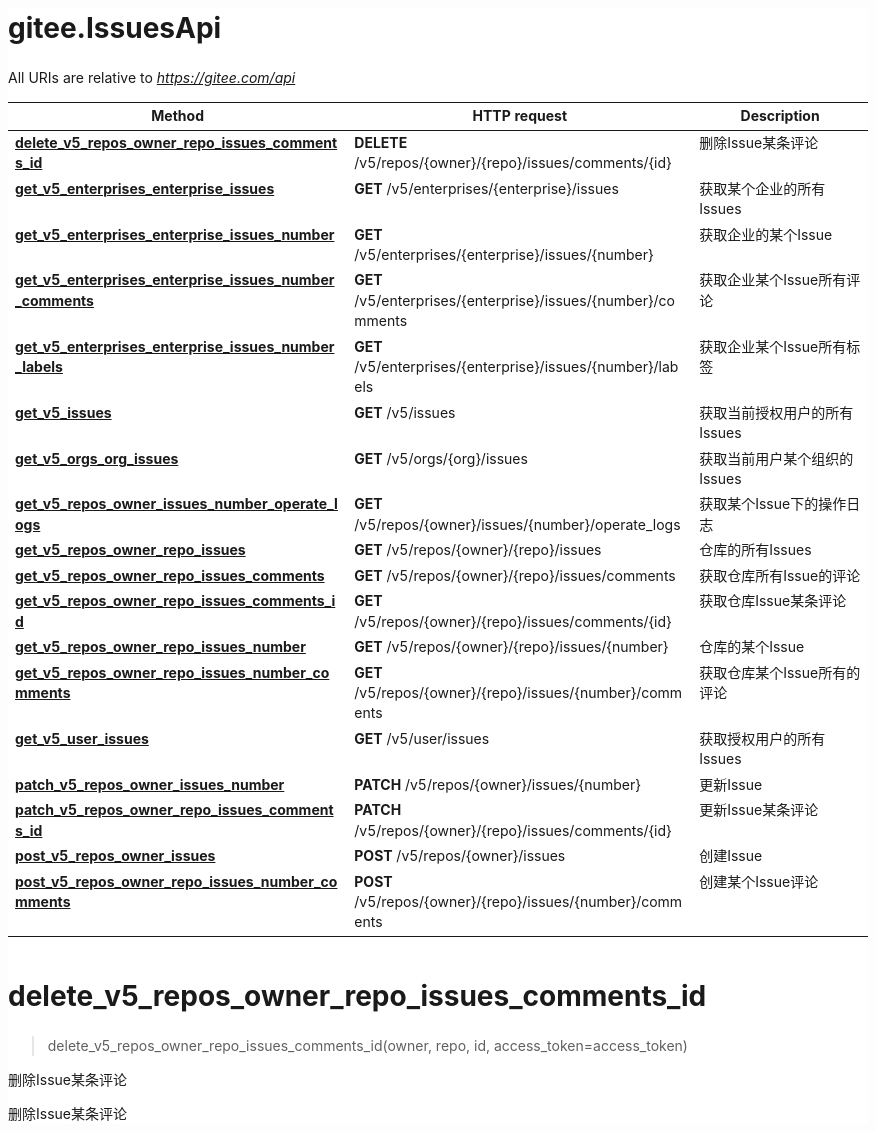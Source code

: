 # gitee.IssuesApi

All URIs are relative to *https://gitee.com/api*

Method | HTTP request | Description
------------- | ------------- | -------------
[**delete_v5_repos_owner_repo_issues_comments_id**](IssuesApi.md#delete_v5_repos_owner_repo_issues_comments_id) | **DELETE** /v5/repos/{owner}/{repo}/issues/comments/{id} | 删除Issue某条评论
[**get_v5_enterprises_enterprise_issues**](IssuesApi.md#get_v5_enterprises_enterprise_issues) | **GET** /v5/enterprises/{enterprise}/issues | 获取某个企业的所有Issues
[**get_v5_enterprises_enterprise_issues_number**](IssuesApi.md#get_v5_enterprises_enterprise_issues_number) | **GET** /v5/enterprises/{enterprise}/issues/{number} | 获取企业的某个Issue
[**get_v5_enterprises_enterprise_issues_number_comments**](IssuesApi.md#get_v5_enterprises_enterprise_issues_number_comments) | **GET** /v5/enterprises/{enterprise}/issues/{number}/comments | 获取企业某个Issue所有评论
[**get_v5_enterprises_enterprise_issues_number_labels**](IssuesApi.md#get_v5_enterprises_enterprise_issues_number_labels) | **GET** /v5/enterprises/{enterprise}/issues/{number}/labels | 获取企业某个Issue所有标签
[**get_v5_issues**](IssuesApi.md#get_v5_issues) | **GET** /v5/issues | 获取当前授权用户的所有Issues
[**get_v5_orgs_org_issues**](IssuesApi.md#get_v5_orgs_org_issues) | **GET** /v5/orgs/{org}/issues | 获取当前用户某个组织的Issues
[**get_v5_repos_owner_issues_number_operate_logs**](IssuesApi.md#get_v5_repos_owner_issues_number_operate_logs) | **GET** /v5/repos/{owner}/issues/{number}/operate_logs | 获取某个Issue下的操作日志
[**get_v5_repos_owner_repo_issues**](IssuesApi.md#get_v5_repos_owner_repo_issues) | **GET** /v5/repos/{owner}/{repo}/issues | 仓库的所有Issues
[**get_v5_repos_owner_repo_issues_comments**](IssuesApi.md#get_v5_repos_owner_repo_issues_comments) | **GET** /v5/repos/{owner}/{repo}/issues/comments | 获取仓库所有Issue的评论
[**get_v5_repos_owner_repo_issues_comments_id**](IssuesApi.md#get_v5_repos_owner_repo_issues_comments_id) | **GET** /v5/repos/{owner}/{repo}/issues/comments/{id} | 获取仓库Issue某条评论
[**get_v5_repos_owner_repo_issues_number**](IssuesApi.md#get_v5_repos_owner_repo_issues_number) | **GET** /v5/repos/{owner}/{repo}/issues/{number} | 仓库的某个Issue
[**get_v5_repos_owner_repo_issues_number_comments**](IssuesApi.md#get_v5_repos_owner_repo_issues_number_comments) | **GET** /v5/repos/{owner}/{repo}/issues/{number}/comments | 获取仓库某个Issue所有的评论
[**get_v5_user_issues**](IssuesApi.md#get_v5_user_issues) | **GET** /v5/user/issues | 获取授权用户的所有Issues
[**patch_v5_repos_owner_issues_number**](IssuesApi.md#patch_v5_repos_owner_issues_number) | **PATCH** /v5/repos/{owner}/issues/{number} | 更新Issue
[**patch_v5_repos_owner_repo_issues_comments_id**](IssuesApi.md#patch_v5_repos_owner_repo_issues_comments_id) | **PATCH** /v5/repos/{owner}/{repo}/issues/comments/{id} | 更新Issue某条评论
[**post_v5_repos_owner_issues**](IssuesApi.md#post_v5_repos_owner_issues) | **POST** /v5/repos/{owner}/issues | 创建Issue
[**post_v5_repos_owner_repo_issues_number_comments**](IssuesApi.md#post_v5_repos_owner_repo_issues_number_comments) | **POST** /v5/repos/{owner}/{repo}/issues/{number}/comments | 创建某个Issue评论


# **delete_v5_repos_owner_repo_issues_comments_id**
> delete_v5_repos_owner_repo_issues_comments_id(owner, repo, id, access_token=access_token)

删除Issue某条评论

删除Issue某条评论
